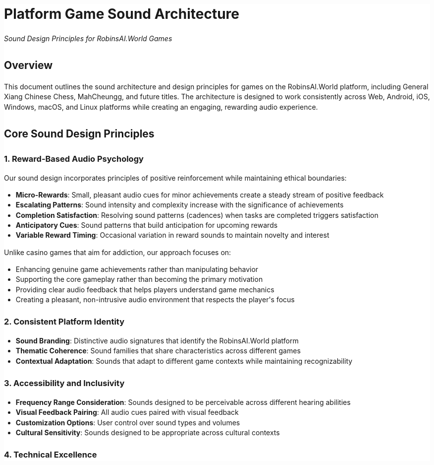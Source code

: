 # Platform Game Sound Architecture
*Sound Design Principles for RobinsAI.World Games*

## Overview

This document outlines the sound architecture and design principles for games on the RobinsAI.World platform, including General Xiang Chinese Chess, MahCheungg, and future titles. The architecture is designed to work consistently across Web, Android, iOS, Windows, macOS, and Linux platforms while creating an engaging, rewarding audio experience.

## Core Sound Design Principles

### 1. Reward-Based Audio Psychology

Our sound design incorporates principles of positive reinforcement while maintaining ethical boundaries:

- **Micro-Rewards**: Small, pleasant audio cues for minor achievements create a steady stream of positive feedback
- **Escalating Patterns**: Sound intensity and complexity increase with the significance of achievements
- **Completion Satisfaction**: Resolving sound patterns (cadences) when tasks are completed triggers satisfaction
- **Anticipatory Cues**: Sound patterns that build anticipation for upcoming rewards
- **Variable Reward Timing**: Occasional variation in reward sounds to maintain novelty and interest

Unlike casino games that aim for addiction, our approach focuses on:
- Enhancing genuine game achievements rather than manipulating behavior
- Supporting the core gameplay rather than becoming the primary motivation
- Providing clear audio feedback that helps players understand game mechanics
- Creating a pleasant, non-intrusive audio environment that respects the player's focus

### 2. Consistent Platform Identity

- **Sound Branding**: Distinctive audio signatures that identify the RobinsAI.World platform
- **Thematic Coherence**: Sound families that share characteristics across different games
- **Contextual Adaptation**: Sounds that adapt to different game contexts while maintaining recognizability

### 3. Accessibility and Inclusivity

- **Frequency Range Consideration**: Sounds designed to be perceivable across different hearing abilities
- **Visual Feedback Pairing**: All audio cues paired with visual feedback
- **Customization Options**: User control over sound types and volumes
- **Cultural Sensitivity**: Sounds designed to be appropriate across cultural contexts

### 4. Technical Excellence
